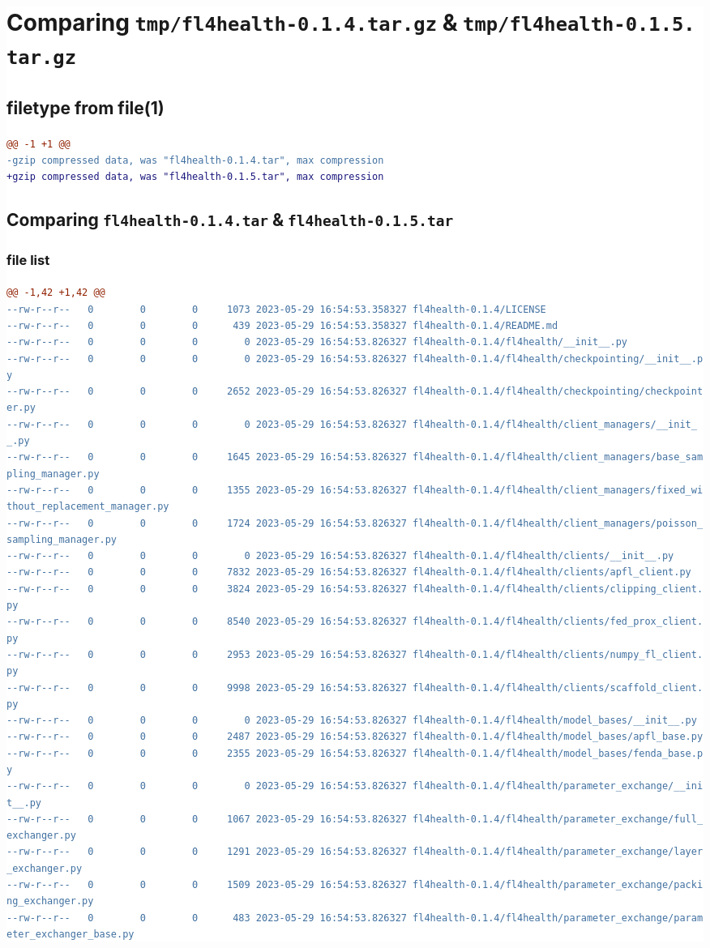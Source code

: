 # Comparing `tmp/fl4health-0.1.4.tar.gz` & `tmp/fl4health-0.1.5.tar.gz`

## filetype from file(1)

```diff
@@ -1 +1 @@
-gzip compressed data, was "fl4health-0.1.4.tar", max compression
+gzip compressed data, was "fl4health-0.1.5.tar", max compression
```

## Comparing `fl4health-0.1.4.tar` & `fl4health-0.1.5.tar`

### file list

```diff
@@ -1,42 +1,42 @@
--rw-r--r--   0        0        0     1073 2023-05-29 16:54:53.358327 fl4health-0.1.4/LICENSE
--rw-r--r--   0        0        0      439 2023-05-29 16:54:53.358327 fl4health-0.1.4/README.md
--rw-r--r--   0        0        0        0 2023-05-29 16:54:53.826327 fl4health-0.1.4/fl4health/__init__.py
--rw-r--r--   0        0        0        0 2023-05-29 16:54:53.826327 fl4health-0.1.4/fl4health/checkpointing/__init__.py
--rw-r--r--   0        0        0     2652 2023-05-29 16:54:53.826327 fl4health-0.1.4/fl4health/checkpointing/checkpointer.py
--rw-r--r--   0        0        0        0 2023-05-29 16:54:53.826327 fl4health-0.1.4/fl4health/client_managers/__init__.py
--rw-r--r--   0        0        0     1645 2023-05-29 16:54:53.826327 fl4health-0.1.4/fl4health/client_managers/base_sampling_manager.py
--rw-r--r--   0        0        0     1355 2023-05-29 16:54:53.826327 fl4health-0.1.4/fl4health/client_managers/fixed_without_replacement_manager.py
--rw-r--r--   0        0        0     1724 2023-05-29 16:54:53.826327 fl4health-0.1.4/fl4health/client_managers/poisson_sampling_manager.py
--rw-r--r--   0        0        0        0 2023-05-29 16:54:53.826327 fl4health-0.1.4/fl4health/clients/__init__.py
--rw-r--r--   0        0        0     7832 2023-05-29 16:54:53.826327 fl4health-0.1.4/fl4health/clients/apfl_client.py
--rw-r--r--   0        0        0     3824 2023-05-29 16:54:53.826327 fl4health-0.1.4/fl4health/clients/clipping_client.py
--rw-r--r--   0        0        0     8540 2023-05-29 16:54:53.826327 fl4health-0.1.4/fl4health/clients/fed_prox_client.py
--rw-r--r--   0        0        0     2953 2023-05-29 16:54:53.826327 fl4health-0.1.4/fl4health/clients/numpy_fl_client.py
--rw-r--r--   0        0        0     9998 2023-05-29 16:54:53.826327 fl4health-0.1.4/fl4health/clients/scaffold_client.py
--rw-r--r--   0        0        0        0 2023-05-29 16:54:53.826327 fl4health-0.1.4/fl4health/model_bases/__init__.py
--rw-r--r--   0        0        0     2487 2023-05-29 16:54:53.826327 fl4health-0.1.4/fl4health/model_bases/apfl_base.py
--rw-r--r--   0        0        0     2355 2023-05-29 16:54:53.826327 fl4health-0.1.4/fl4health/model_bases/fenda_base.py
--rw-r--r--   0        0        0        0 2023-05-29 16:54:53.826327 fl4health-0.1.4/fl4health/parameter_exchange/__init__.py
--rw-r--r--   0        0        0     1067 2023-05-29 16:54:53.826327 fl4health-0.1.4/fl4health/parameter_exchange/full_exchanger.py
--rw-r--r--   0        0        0     1291 2023-05-29 16:54:53.826327 fl4health-0.1.4/fl4health/parameter_exchange/layer_exchanger.py
--rw-r--r--   0        0        0     1509 2023-05-29 16:54:53.826327 fl4health-0.1.4/fl4health/parameter_exchange/packing_exchanger.py
--rw-r--r--   0        0        0      483 2023-05-29 16:54:53.826327 fl4health-0.1.4/fl4health/parameter_exchange/parameter_exchanger_base.py
```